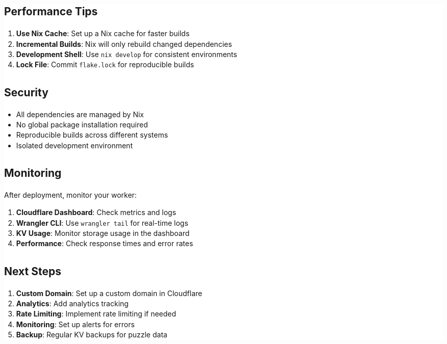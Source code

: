 ## Performance Tips

1. **Use Nix Cache**: Set up a Nix cache for faster builds
2. **Incremental Builds**: Nix will only rebuild changed dependencies
3. **Development Shell**: Use `nix develop` for consistent environments
4. **Lock File**: Commit `flake.lock` for reproducible builds

## Security

- All dependencies are managed by Nix
- No global package installation required
- Reproducible builds across different systems
- Isolated development environment

## Monitoring

After deployment, monitor your worker:

1. **Cloudflare Dashboard**: Check metrics and logs
2. **Wrangler CLI**: Use `wrangler tail` for real-time logs
3. **KV Usage**: Monitor storage usage in the dashboard
4. **Performance**: Check response times and error rates

## Next Steps

1. **Custom Domain**: Set up a custom domain in Cloudflare
2. **Analytics**: Add analytics tracking
3. **Rate Limiting**: Implement rate limiting if needed
4. **Monitoring**: Set up alerts for errors
5. **Backup**: Regular KV backups for puzzle data
